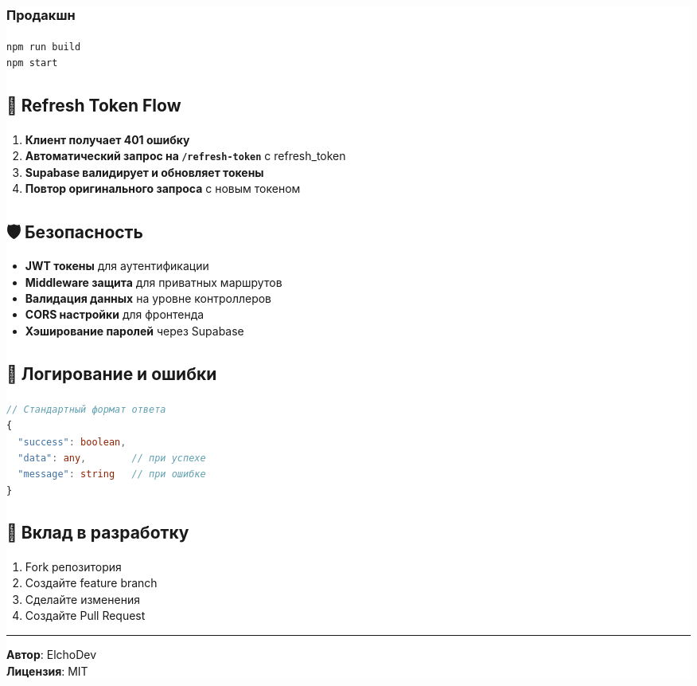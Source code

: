 ### Продакшн

```bash
npm run build
npm start
```

## 🔧 Refresh Token Flow

1. **Клиент получает 401 ошибку**
2. **Автоматический запрос на `/refresh-token`** с refresh_token
3. **Supabase валидирует и обновляет токены**
4. **Повтор оригинального запроса** с новым токеном

## 🛡 Безопасность

- **JWT токены** для аутентификации
- **Middleware защита** для приватных маршрутов
- **Валидация данных** на уровне контроллеров
- **CORS настройки** для фронтенда
- **Хэширование паролей** через Supabase

## 📝 Логирование и ошибки

```typescript
// Стандартный формат ответа
{
  "success": boolean,
  "data": any,        // при успехе
  "message": string   // при ошибке
}
```

## 🤝 Вклад в разработку

1. Fork репозитория
2. Создайте feature branch
3. Сделайте изменения
4. Создайте Pull Request

---

**Автор**: ElchoDev  
**Лицензия**: MIT
